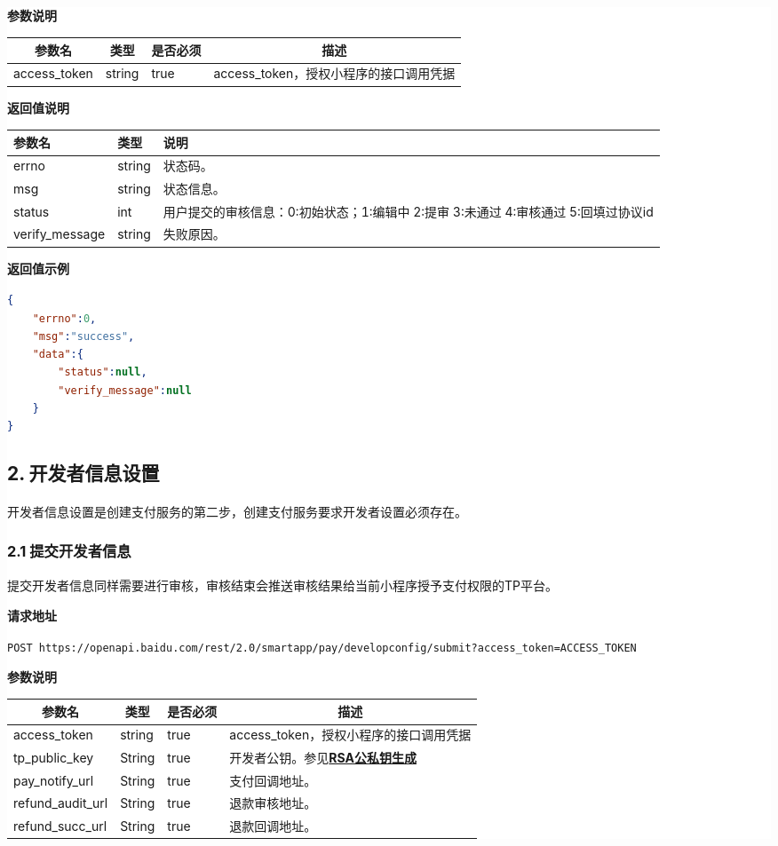 **参数说明**

| 参数名       | 类型   | 是否必须 | 描述                                   |
| ------------ | ------ | -------- | -------------------------------------- |
| access_token | string | true     | access_token，授权小程序的接口调用凭据 |

**返回值说明**

| 参数名               | 类型 | 说明                                                         |
| :------------------- | :--- | :----------------------------------------------------------- |
| errno  | string | 状态码。  |
| msg    | string | 状态信息。 |
| status               | int | 用户提交的审核信息：0:初始状态；1:编辑中 2:提审 3:未通过 4:审核通过 5:回填过协议id |
| verify_message | string | 失败原因。                                                    |

**返回值示例**

```json
{
    "errno":0,
    "msg":"success",
    "data":{
        "status":null,
        "verify_message":null
    }
}
```

## 2. 开发者信息设置

开发者信息设置是创建支付服务的第二步，创建支付服务要求开发者设置必须存在。

### 2.1 提交开发者信息

提交开发者信息同样需要进行审核，审核结束会推送审核结果给当前小程序授予支付权限的TP平台。

**请求地址**

```
POST https://openapi.baidu.com/rest/2.0/smartapp/pay/developconfig/submit?access_token=ACCESS_TOKEN
```

**参数说明**

| 参数名       | 类型   | 是否必须 | 描述                                   |
| ------------ | ------ | -------- | -------------------------------------- |
| access_token | string | true     | access_token，授权小程序的接口调用凭据 |
| tp_public_key    | String | true     | 开发者公钥。参见[**RSA公私钥生成**](<https://smartprogram.baidu.com/docs/develop/function/keygen_v2/>) |
| pay_notify_url   | String | true     | 支付回调地址。                                               |
| refund_audit_url | String | true     | 退款审核地址。                                               |
| refund_succ_url  | String | true     | 退款回调地址。                                               |
